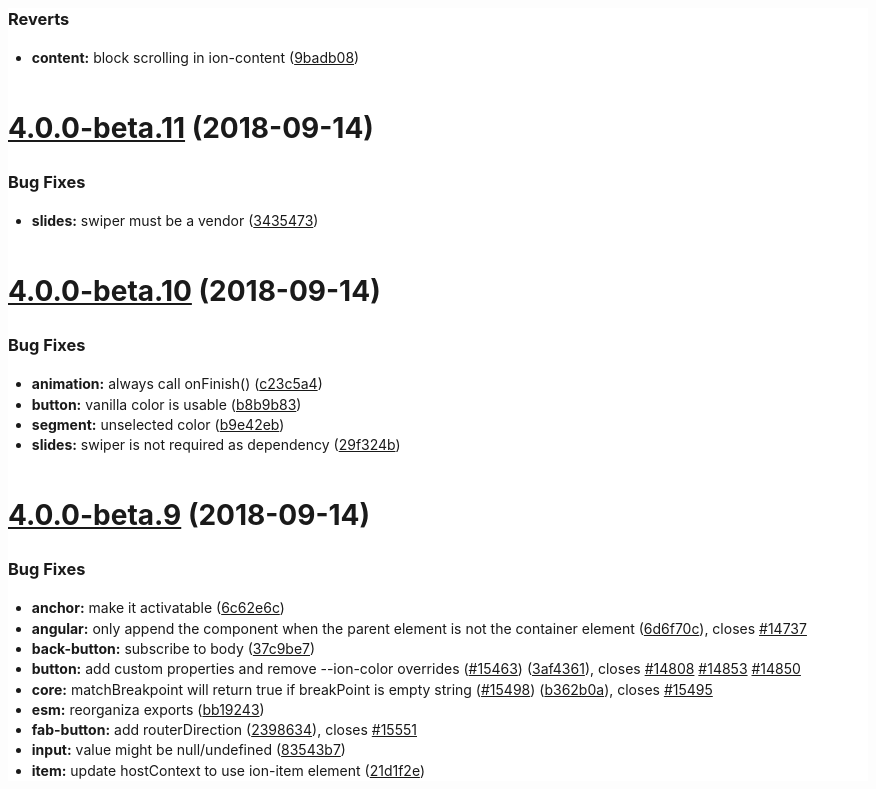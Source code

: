 
### Reverts

* **content:** block scrolling in ion-content ([9badb08](https://github.com/ionic-team/ionic/commit/9badb08))



<a name="4.0.0-beta.11"></a>
# [4.0.0-beta.11](https://github.com/ionic-team/ionic/compare/v4.0.0-beta.10...v4.0.0-beta.11) (2018-09-14)


### Bug Fixes

* **slides:** swiper must be a vendor ([3435473](https://github.com/ionic-team/ionic/commit/3435473))



<a name="4.0.0-beta.10"></a>
# [4.0.0-beta.10](https://github.com/ionic-team/ionic/compare/v4.0.0-beta.9...v4.0.0-beta.10) (2018-09-14)


### Bug Fixes

* **animation:** always call onFinish() ([c23c5a4](https://github.com/ionic-team/ionic/commit/c23c5a4))
* **button:** vanilla color is usable ([b8b9b83](https://github.com/ionic-team/ionic/commit/b8b9b83))
* **segment:** unselected color ([b9e42eb](https://github.com/ionic-team/ionic/commit/b9e42eb))
* **slides:** swiper is not required as dependency ([29f324b](https://github.com/ionic-team/ionic/commit/29f324b))



<a name="4.0.0-beta.9"></a>
# [4.0.0-beta.9](https://github.com/ionic-team/ionic/compare/v4.0.0-beta.7...v4.0.0-beta.9) (2018-09-14)


### Bug Fixes

* **anchor:** make it activatable ([6c62e6c](https://github.com/ionic-team/ionic/commit/6c62e6c))
* **angular:** only append the component when the parent element is not the container element ([6d6f70c](https://github.com/ionic-team/ionic/commit/6d6f70c)), closes [#14737](https://github.com/ionic-team/ionic/issues/14737)
* **back-button:** subscribe to body ([37c9be7](https://github.com/ionic-team/ionic/commit/37c9be7))
* **button:** add custom properties and remove --ion-color overrides ([#15463](https://github.com/ionic-team/ionic/issues/15463)) ([3af4361](https://github.com/ionic-team/ionic/commit/3af4361)), closes [#14808](https://github.com/ionic-team/ionic/issues/14808) [#14853](https://github.com/ionic-team/ionic/issues/14853) [#14850](https://github.com/ionic-team/ionic/issues/14850)
* **core:** matchBreakpoint will return true if breakPoint is empty string ([#15498](https://github.com/ionic-team/ionic/issues/15498)) ([b362b0a](https://github.com/ionic-team/ionic/commit/b362b0a)), closes [#15495](https://github.com/ionic-team/ionic/issues/15495)
* **esm:** reorganiza exports ([bb19243](https://github.com/ionic-team/ionic/commit/bb19243))
* **fab-button:** add routerDirection ([2398634](https://github.com/ionic-team/ionic/commit/2398634)), closes [#15551](https://github.com/ionic-team/ionic/issues/15551)
* **input:** value might be null/undefined ([83543b7](https://github.com/ionic-team/ionic/commit/83543b7))
* **item:** update hostContext to use ion-item element ([21d1f2e](https://github.com/ionic-team/ionic/commit/21d1f2e))